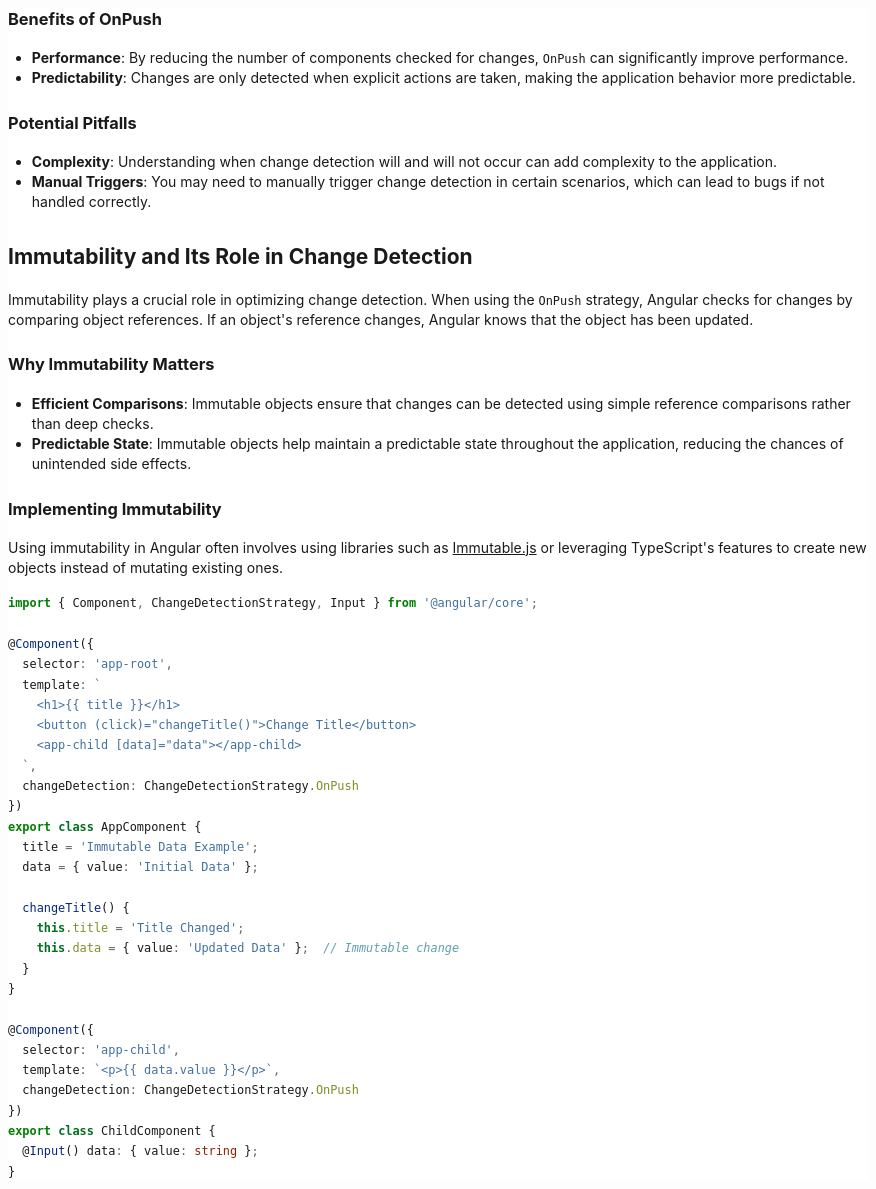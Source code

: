 ### Benefits of OnPush

- **Performance**: By reducing the number of components checked for changes, `OnPush` can significantly improve performance.
- **Predictability**: Changes are only detected when explicit actions are taken, making the application behavior more predictable.

### Potential Pitfalls

- **Complexity**: Understanding when change detection will and will not occur can add complexity to the application.
- **Manual Triggers**: You may need to manually trigger change detection in certain scenarios, which can lead to bugs if not handled correctly.

## Immutability and Its Role in Change Detection

Immutability plays a crucial role in optimizing change detection. When using the `OnPush` strategy, Angular checks for changes by comparing object references. If an object's reference changes, Angular knows that the object has been updated.

### Why Immutability Matters

- **Efficient Comparisons**: Immutable objects ensure that changes can be detected using simple reference comparisons rather than deep checks.
- **Predictable State**: Immutable objects help maintain a predictable state throughout the application, reducing the chances of unintended side effects.

### Implementing Immutability

Using immutability in Angular often involves using libraries such as [Immutable.js](https://immutable-js.github.io/immutable-js/) or leveraging TypeScript's features to create new objects instead of mutating existing ones.

```typescript
import { Component, ChangeDetectionStrategy, Input } from '@angular/core';

@Component({
  selector: 'app-root',
  template: `
    <h1>{{ title }}</h1>
    <button (click)="changeTitle()">Change Title</button>
    <app-child [data]="data"></app-child>
  `,
  changeDetection: ChangeDetectionStrategy.OnPush
})
export class AppComponent {
  title = 'Immutable Data Example';
  data = { value: 'Initial Data' };

  changeTitle() {
    this.title = 'Title Changed';
    this.data = { value: 'Updated Data' };  // Immutable change
  }
}

@Component({
  selector: 'app-child',
  template: `<p>{{ data.value }}</p>`,
  changeDetection: ChangeDetectionStrategy.OnPush
})
export class ChildComponent {
  @Input() data: { value: string };
}
```
